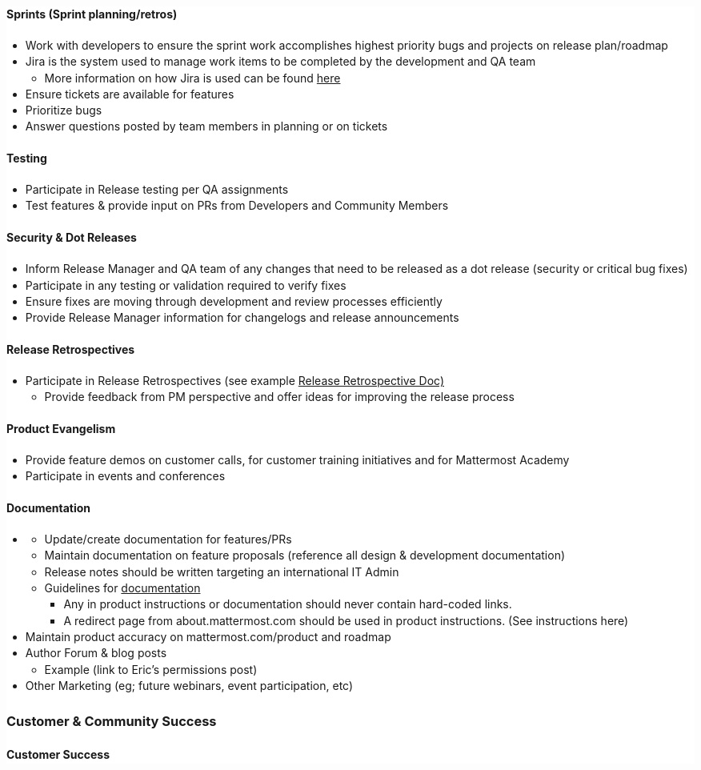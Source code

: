 #### Sprints \(Sprint planning/retros\)

* Work with developers to ensure the sprint work accomplishes highest priority bugs and projects on release plan/roadmap
* Jira is the system used to manage work items to be completed by the development and QA team
  * More information on how Jira is used can be found [here](https://docs.google.com/document/d/1PMGeoh95CyLZ2lfAjOh6p2HuFrysx5HXit8XoOrm8Pg/edit)
* Ensure tickets are available for features
* Prioritize bugs
* Answer questions posted by team members in planning or on tickets  

#### Testing

* Participate in Release testing per QA assignments
* Test features & provide input on PRs from Developers and Community Members

#### Security & Dot Releases

* Inform Release Manager and QA team of any changes that need to be released as a dot release \(security or critical bug fixes\)
* Participate in any testing or validation required to verify fixes
* Ensure fixes are moving through development and review processes efficiently
* Provide Release Manager information for changelogs and release announcements 

#### Release Retrospectives

* Participate in Release Retrospectives \(see example [Release Retrospective Doc\)](https://docs.google.com/document/d/1TFSj6jOZ96nJXgS83DL0-3bFurcXuOyeUm7cP6TWfsY/edit)
  * Provide feedback from PM perspective and offer ideas for improving the release process 

#### Product Evangelism

* Provide feature demos on customer calls, for customer training initiatives and for Mattermost Academy
* Participate in events and conferences

#### Documentation

* * Update/create documentation for features/PRs
  * Maintain documentation on feature proposals \(reference all design & development documentation\)
  * Release notes should be written targeting an international IT Admin
  * Guidelines for [documentation](https://www.mattermost.org/documentation-guidelines/)
    * Any in product instructions or documentation should never contain hard-coded links. 
    * A redirect page from about.mattermost.com should be used in product instructions. \(See instructions here\)
* Maintain product accuracy on mattermost.com/product and roadmap
* Author Forum & blog posts
  * Example \(link to Eric’s permissions post\)
* Other Marketing \(eg; future webinars, event participation, etc\)

### Customer & Community Success

#### Customer Success
